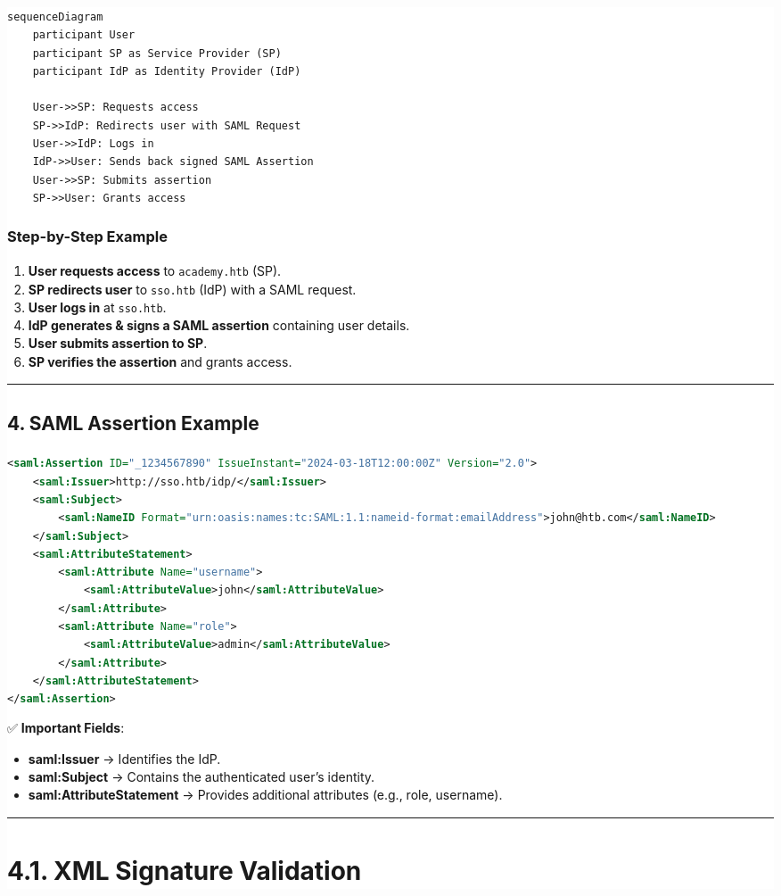 ```mermaid
sequenceDiagram
    participant User
    participant SP as Service Provider (SP)
    participant IdP as Identity Provider (IdP)

    User->>SP: Requests access
    SP->>IdP: Redirects user with SAML Request
    User->>IdP: Logs in
    IdP->>User: Sends back signed SAML Assertion
    User->>SP: Submits assertion
    SP->>User: Grants access
```

### **Step-by-Step Example**

1. **User requests access** to `academy.htb` (SP).
2. **SP redirects user** to `sso.htb` (IdP) with a SAML request.
3. **User logs in** at `sso.htb`.
4. **IdP generates & signs a SAML assertion** containing user details.
5. **User submits assertion to SP**.
6. **SP verifies the assertion** and grants access.

---

## **4. SAML Assertion Example**

```xml
<saml:Assertion ID="_1234567890" IssueInstant="2024-03-18T12:00:00Z" Version="2.0">
    <saml:Issuer>http://sso.htb/idp/</saml:Issuer>
    <saml:Subject>
        <saml:NameID Format="urn:oasis:names:tc:SAML:1.1:nameid-format:emailAddress">john@htb.com</saml:NameID>
    </saml:Subject>
    <saml:AttributeStatement>
        <saml:Attribute Name="username">
            <saml:AttributeValue>john</saml:AttributeValue>
        </saml:Attribute>
        <saml:Attribute Name="role">
            <saml:AttributeValue>admin</saml:AttributeValue>
        </saml:Attribute>
    </saml:AttributeStatement>
</saml:Assertion>
```

✅ **Important Fields**:

- **saml:Issuer** → Identifies the IdP.
- **saml:Subject** → Contains the authenticated user’s identity.
- **saml:AttributeStatement** → Provides additional attributes (e.g., role, username).

---

# 4.1.  XML Signature Validation
